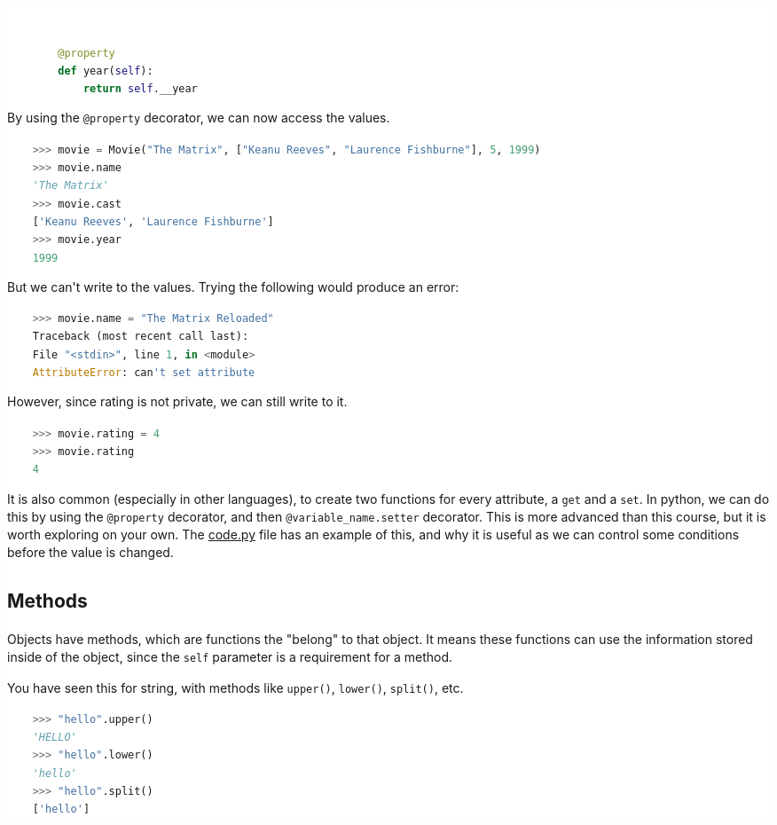 ```python


        @property
        def year(self):
            return self.__year
```

By using the `@property` decorator, we can now access the values. 

```python
    >>> movie = Movie("The Matrix", ["Keanu Reeves", "Laurence Fishburne"], 5, 1999)
    >>> movie.name
    'The Matrix'
    >>> movie.cast
    ['Keanu Reeves', 'Laurence Fishburne']
    >>> movie.year
    1999
```

But we can't write to the values.  Trying the following would produce an error:
    
```python
    >>> movie.name = "The Matrix Reloaded"
    Traceback (most recent call last):
    File "<stdin>", line 1, in <module>
    AttributeError: can't set attribute
```

However, since rating is not private, we can still write to it. 

```python
    >>> movie.rating = 4
    >>> movie.rating
    4
```

It is also common (especially in other languages), to create two functions for every attribute, a `get` and a `set`. In python, we can do this by using the `@property` decorator, and then `@variable_name.setter` decorator. This is more advanced than this course, but it is worth exploring on your own. The [code.py](code.py) file has an example of this, and why it is useful as we can control some conditions before the value is changed. 

## Methods
Objects have methods, which are functions the "belong" to that object. It means these functions can use the information stored inside of the object, since the `self` parameter is a requirement for a method. 

You have seen this for string, with methods like `upper()`, `lower()`, `split()`, etc. 

```python
    >>> "hello".upper()
    'HELLO'
    >>> "hello".lower()
    'hello'
    >>> "hello".split()
    ['hello']
```

